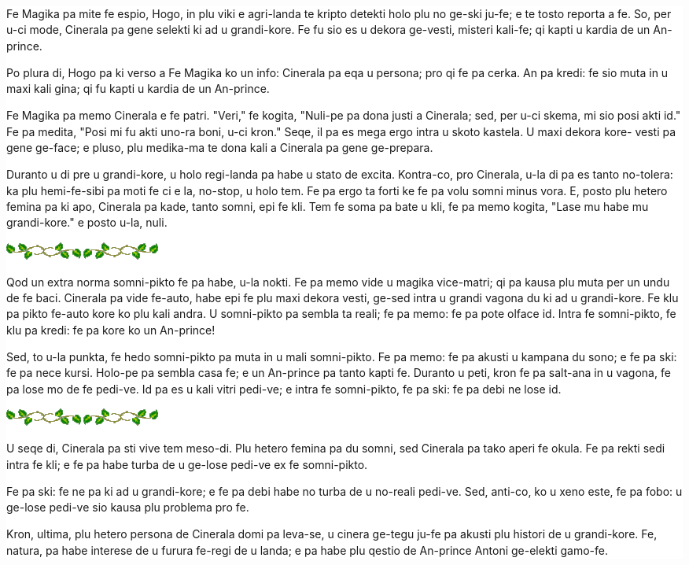 Fe Magika pa mite fe espio, Hogo, in plu viki e agri-landa te kripto
detekti holo plu no ge-ski ju-fe; e te tosto reporta a fe. So, per u-ci
mode, Cinerala pa gene selekti ki ad u grandi-kore. Fe fu sio es u
dekora ge-vesti, misteri kali-fe; qi kapti u kardia de un An-prince.

Po plura di, Hogo pa ki verso a Fe Magika ko un info: Cinerala pa eqa u
persona; pro qi fe pa cerka. An pa kredi: fe sio muta in u maxi kali
gina; qi fu kapti u kardia de un An-prince.

Fe Magika pa memo Cinerala e fe patri. "Veri," fe kogita, "Nuli-pe pa
dona justi a Cinerala; sed, per u-ci skema, mi sio posi akti id." Fe pa
medita, "Posi mi fu akti uno-ra boni, u-ci kron." Seqe, il pa es mega
ergo intra u skoto kastela. U maxi dekora kore- vesti pa gene ge-face; e
pluso, plu medika-ma te dona kali a Cinerala pa gene ge-prepara.

Duranto u di pre u grandi-kore, u holo regi-landa pa habe u stato de
excita. Kontra-co, pro Cinerala, u-la di pa es tanto no-tolera: ka plu
hemi-fe-sibi pa moti fe ci e la, no-stop, u holo tem. Fe pa ergo ta
forti ke fe pa volu somni minus vora. E, posto plu hetero femina pa ki
apo, Cinerala pa kade, tanto somni, epi fe kli. Tem fe soma pa bate u
kli, fe pa memo kogita, "Lase mu habe mu grandi-kore." e posto u-la,
nuli.

![\*\*\*\*\*](../pic/gtexte15.gif)

Qod un extra norma somni-pikto fe pa habe, u-la nokti. Fe pa memo vide u
magika vice-matri; qi pa kausa plu muta per un undu de fe baci. Cinerala
pa vide fe-auto, habe epi fe plu maxi dekora vesti, ge-sed intra u
grandi vagona du ki ad u grandi-kore. Fe klu pa pikto fe-auto kore ko
plu kali andra. U somni-pikto pa sembla ta reali; fe pa memo: fe pa pote
olface id. Intra fe somni-pikto, fe klu pa kredi: fe pa kore ko un
An-prince\!

Sed, to u-la punkta, fe hedo somni-pikto pa muta in u mali somni-pikto.
Fe pa memo: fe pa akusti u kampana du sono; e fe pa ski: fe pa nece
kursi. Holo-pe pa sembla casa fe; e un An-prince pa tanto kapti fe.
Duranto u peti, kron fe pa salt-ana in u vagona, fe pa lose mo de fe
pedi-ve. Id pa es u kali vitri pedi-ve; e intra fe somni-pikto, fe pa
ski: fe pa debi ne lose id.

![\*\*\*\*\*](../pic/gtexte15.gif)

U seqe di, Cinerala pa sti vive tem meso-di. Plu hetero femina pa du
somni, sed Cinerala pa tako aperi fe okula. Fe pa rekti sedi intra fe
kli; e fe pa habe turba de u ge-lose pedi-ve ex fe somni-pikto.

Fe pa ski: fe ne pa ki ad u grandi-kore; e fe pa debi habe no turba de u
no-reali pedi-ve. Sed, anti-co, ko u xeno este, fe pa fobo: u ge-lose
pedi-ve sio kausa plu problema pro fe.

Kron, ultima, plu hetero persona de Cinerala domi pa leva-se, u cinera
ge-tegu ju-fe pa akusti plu histori de u grandi-kore. Fe, natura, pa
habe interese de u furura fe-regi de u landa; e pa habe plu qestio de
An-prince Antoni ge-elekti gamo-fe.
